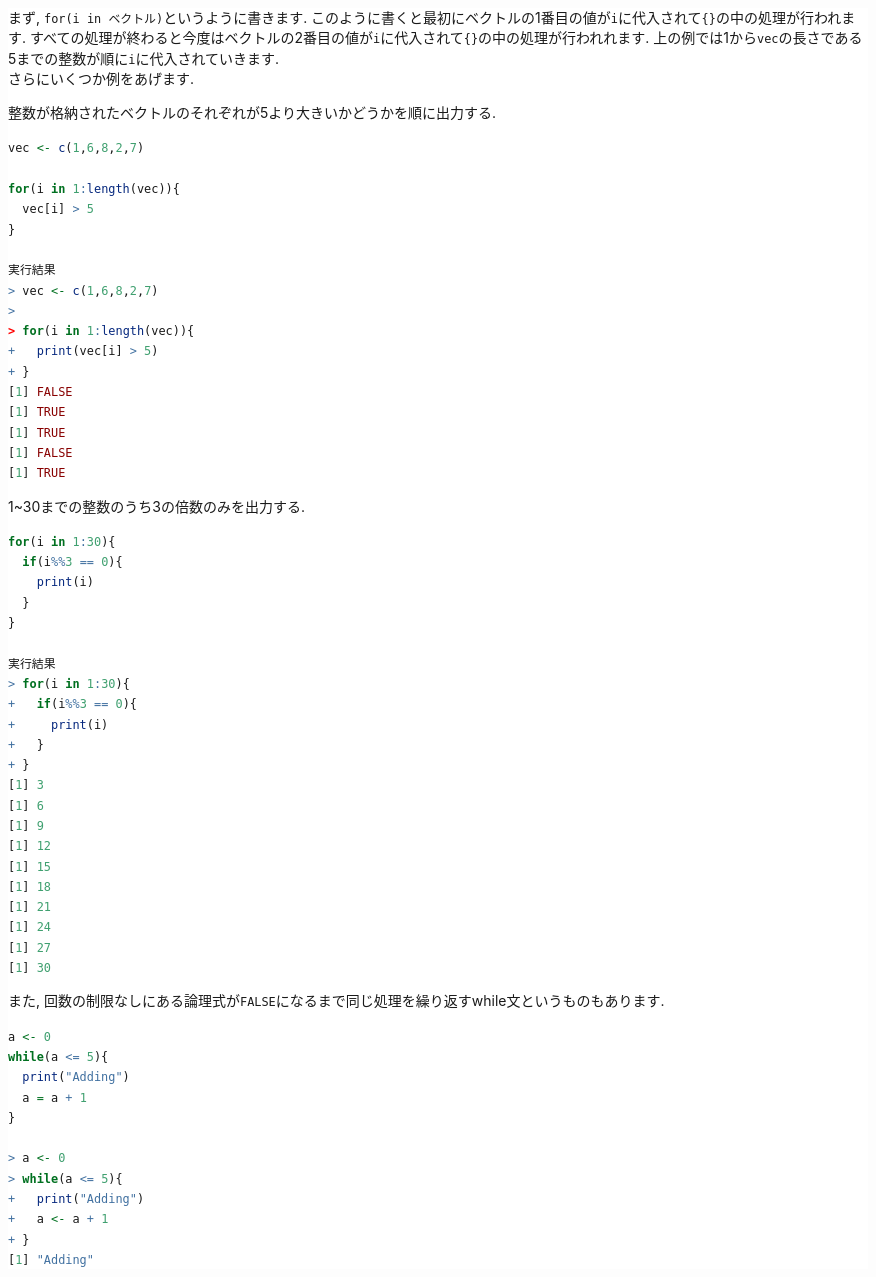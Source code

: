 まず, `for(i in ベクトル)`というように書きます. このように書くと最初にベクトルの1番目の値が`i`に代入されて`{}`の中の処理が行われます. すべての処理が終わると今度はベクトルの2番目の値が`i`に代入されて`{}`の中の処理が行われれます. 上の例では1から`vec`の長さである5までの整数が順に`i`に代入されていきます.  
さらにいくつか例をあげます.  
  
整数が格納されたベクトルのそれぞれが5より大きいかどうかを順に出力する. 
```R
vec <- c(1,6,8,2,7)

for(i in 1:length(vec)){
  vec[i] > 5
}

実行結果
> vec <- c(1,6,8,2,7)
> 
> for(i in 1:length(vec)){
+   print(vec[i] > 5)
+ }
[1] FALSE
[1] TRUE
[1] TRUE
[1] FALSE
[1] TRUE
```
  
1~30までの整数のうち3の倍数のみを出力する.  
```R
for(i in 1:30){
  if(i%%3 == 0){
    print(i)
  }
}

実行結果
> for(i in 1:30){
+   if(i%%3 == 0){
+     print(i)
+   }
+ }
[1] 3
[1] 6
[1] 9
[1] 12
[1] 15
[1] 18
[1] 21
[1] 24
[1] 27
[1] 30
```

また, 回数の制限なしにある論理式が`FALSE`になるまで同じ処理を繰り返すwhile文というものもあります.

```R
a <- 0
while(a <= 5){
  print("Adding")
  a = a + 1
}

> a <- 0
> while(a <= 5){
+   print("Adding")
+   a <- a + 1
+ }
[1] "Adding"
```